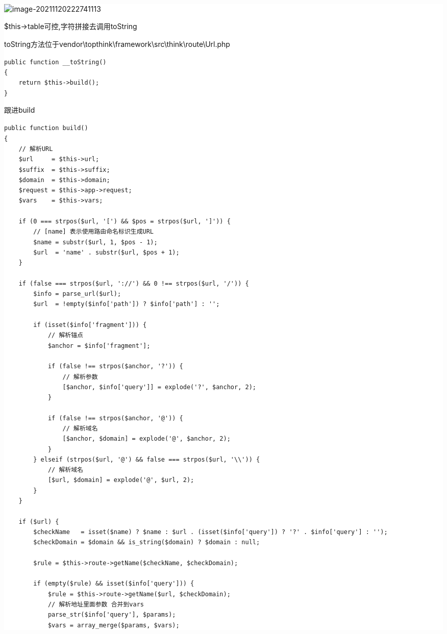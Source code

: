 ![image-20211120222741113](images/7.png)

$this->table可控,字符拼接去调用toString

toString方法位于vendor\topthink\framework\src\think\route\Url.php

```
public function __toString()
{
    return $this->build();
}
```

跟进build

```
public function build()
{
    // 解析URL
    $url     = $this->url;
    $suffix  = $this->suffix;
    $domain  = $this->domain;
    $request = $this->app->request;
    $vars    = $this->vars;

    if (0 === strpos($url, '[') && $pos = strpos($url, ']')) {
        // [name] 表示使用路由命名标识生成URL
        $name = substr($url, 1, $pos - 1);
        $url  = 'name' . substr($url, $pos + 1);
    }

    if (false === strpos($url, '://') && 0 !== strpos($url, '/')) {
        $info = parse_url($url);
        $url  = !empty($info['path']) ? $info['path'] : '';

        if (isset($info['fragment'])) {
            // 解析锚点
            $anchor = $info['fragment'];

            if (false !== strpos($anchor, '?')) {
                // 解析参数
                [$anchor, $info['query']] = explode('?', $anchor, 2);
            }

            if (false !== strpos($anchor, '@')) {
                // 解析域名
                [$anchor, $domain] = explode('@', $anchor, 2);
            }
        } elseif (strpos($url, '@') && false === strpos($url, '\\')) {
            // 解析域名
            [$url, $domain] = explode('@', $url, 2);
        }
    }

    if ($url) {
        $checkName   = isset($name) ? $name : $url . (isset($info['query']) ? '?' . $info['query'] : '');
        $checkDomain = $domain && is_string($domain) ? $domain : null;

        $rule = $this->route->getName($checkName, $checkDomain);

        if (empty($rule) && isset($info['query'])) {
            $rule = $this->route->getName($url, $checkDomain);
            // 解析地址里面参数 合并到vars
            parse_str($info['query'], $params);
            $vars = array_merge($params, $vars);
```